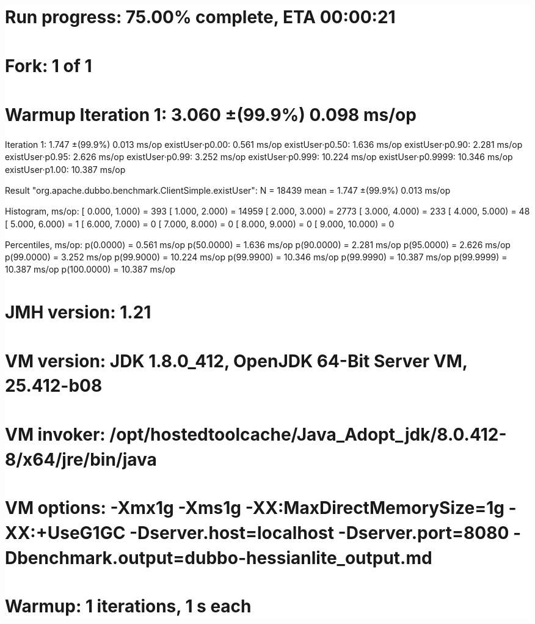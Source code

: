 # Run progress: 75.00% complete, ETA 00:00:21
# Fork: 1 of 1
# Warmup Iteration   1: 3.060 ±(99.9%) 0.098 ms/op
Iteration   1: 1.747 ±(99.9%) 0.013 ms/op
                 existUser·p0.00:   0.561 ms/op
                 existUser·p0.50:   1.636 ms/op
                 existUser·p0.90:   2.281 ms/op
                 existUser·p0.95:   2.626 ms/op
                 existUser·p0.99:   3.252 ms/op
                 existUser·p0.999:  10.224 ms/op
                 existUser·p0.9999: 10.346 ms/op
                 existUser·p1.00:   10.387 ms/op



Result "org.apache.dubbo.benchmark.ClientSimple.existUser":
  N = 18439
  mean =      1.747 ±(99.9%) 0.013 ms/op

  Histogram, ms/op:
    [ 0.000,  1.000) = 393 
    [ 1.000,  2.000) = 14959 
    [ 2.000,  3.000) = 2773 
    [ 3.000,  4.000) = 233 
    [ 4.000,  5.000) = 48 
    [ 5.000,  6.000) = 1 
    [ 6.000,  7.000) = 0 
    [ 7.000,  8.000) = 0 
    [ 8.000,  9.000) = 0 
    [ 9.000, 10.000) = 0 

  Percentiles, ms/op:
      p(0.0000) =      0.561 ms/op
     p(50.0000) =      1.636 ms/op
     p(90.0000) =      2.281 ms/op
     p(95.0000) =      2.626 ms/op
     p(99.0000) =      3.252 ms/op
     p(99.9000) =     10.224 ms/op
     p(99.9900) =     10.346 ms/op
     p(99.9990) =     10.387 ms/op
     p(99.9999) =     10.387 ms/op
    p(100.0000) =     10.387 ms/op


# JMH version: 1.21
# VM version: JDK 1.8.0_412, OpenJDK 64-Bit Server VM, 25.412-b08
# VM invoker: /opt/hostedtoolcache/Java_Adopt_jdk/8.0.412-8/x64/jre/bin/java
# VM options: -Xmx1g -Xms1g -XX:MaxDirectMemorySize=1g -XX:+UseG1GC -Dserver.host=localhost -Dserver.port=8080 -Dbenchmark.output=dubbo-hessianlite_output.md
# Warmup: 1 iterations, 1 s each